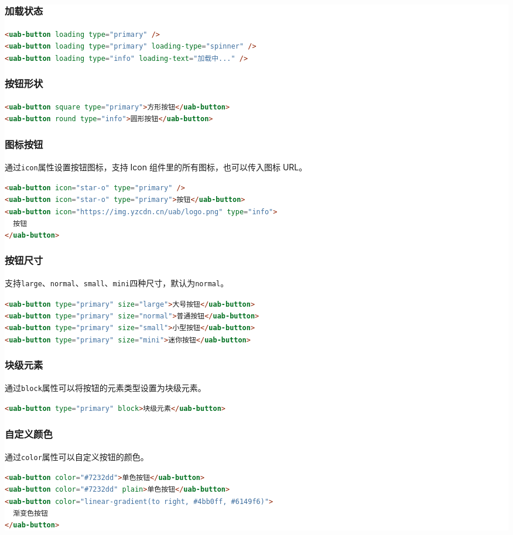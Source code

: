 ### 加载状态

```html
<uab-button loading type="primary" />
<uab-button loading type="primary" loading-type="spinner" />
<uab-button loading type="info" loading-text="加载中..." />
```

### 按钮形状

```html
<uab-button square type="primary">方形按钮</uab-button>
<uab-button round type="info">圆形按钮</uab-button>
```

### 图标按钮

通过`icon`属性设置按钮图标，支持 Icon 组件里的所有图标，也可以传入图标 URL。

```html
<uab-button icon="star-o" type="primary" />
<uab-button icon="star-o" type="primary">按钮</uab-button>
<uab-button icon="https://img.yzcdn.cn/uab/logo.png" type="info">
  按钮
</uab-button>
```

### 按钮尺寸

支持`large`、`normal`、`small`、`mini`四种尺寸，默认为`normal`。

```html
<uab-button type="primary" size="large">大号按钮</uab-button>
<uab-button type="primary" size="normal">普通按钮</uab-button>
<uab-button type="primary" size="small">小型按钮</uab-button>
<uab-button type="primary" size="mini">迷你按钮</uab-button>
```

### 块级元素

通过`block`属性可以将按钮的元素类型设置为块级元素。

```html
<uab-button type="primary" block>块级元素</uab-button>
```

### 自定义颜色

通过`color`属性可以自定义按钮的颜色。

```html
<uab-button color="#7232dd">单色按钮</uab-button>
<uab-button color="#7232dd" plain>单色按钮</uab-button>
<uab-button color="linear-gradient(to right, #4bb0ff, #6149f6)">
  渐变色按钮
</uab-button>
```
